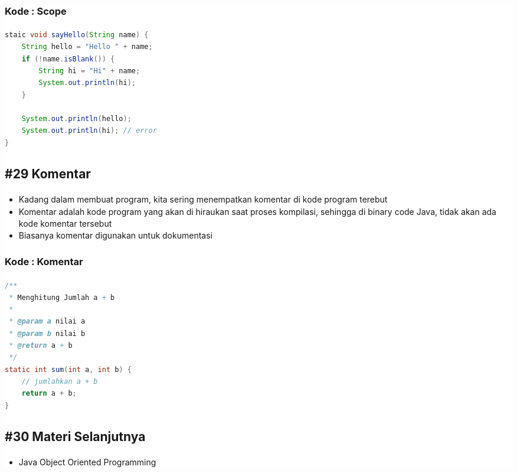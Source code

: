 ### Kode : Scope

```java
staic void sayHello(String name) {
	String hello = "Hello " + name;
	if (!name.isBlank()) {
		String hi = "Hi" + name;
		System.out.println(hi);
	}

	System.out.println(hello);
	System.out.println(hi); // error
}
```

## #29 Komentar

- Kadang dalam membuat program, kita sering menempatkan komentar di kode program terebut
- Komentar adalah kode program yang akan di hiraukan saat proses kompilasi, sehingga di binary code Java, tidak akan ada kode komentar tersebut
- Biasanya komentar digunakan untuk dokumentasi

### Kode : Komentar

```java
/**
 * Menghitung Jumlah a + b
 *
 * @param a nilai a
 * @param b nilai b
 * @return a + b
 */
static int sum(int a, int b) {
	// jumlahkan a + b
	return a + b;
}
```

## #30 Materi Selanjutnya

- Java Object Oriented Programming
